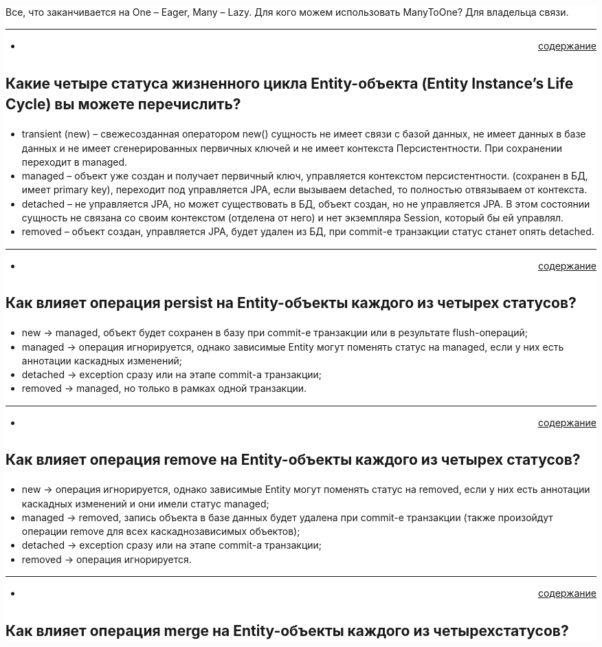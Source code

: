 Все, что заканчивается на One – Eager, Many – Lazy. Для кого можем использовать ManyToOne? Для владельца связи.
___
+ <span style="display: inline-block; float: right">[содержание](#hibernate)</span>

## Какие четыре статуса жизненного цикла Entity-объекта (Entity Instance’s Life Cycle) вы можете перечислить?

+ transient (new) – свежесозданная оператором new() сущность не имеет связи с базой данных, не имеет данных в базе 
данных и не имеет сгенерированных первичных ключей и не имеет контекста Персистентности. При сохранении переходит в managed.
+ managed – объект уже создан и получает первичный ключ, управляется контекстом персистентности. 
(сохранен в БД, имеет primary key), переходит под управляется JPA, если вызываем detached, то полностью отвязываем от контекста.
+ detached – не управляется JPA, но может существовать в БД, объект создан, но не управляется JPA. В этом состоянии 
сущность не связана со своим контекстом (отделена от него) и нет экземпляра Session, который бы ей управлял.
+ removed – объект создан, управляется JPA, будет удален из БД, при commit-е транзакции статус станет опять detached.
___
+ <span style="display: inline-block; float: right">[содержание](#hibernate)</span>

## Как влияет операция persist на Entity-объекты каждого из четырех статусов?

+ new → managed, объект будет сохранен в базу при commit-е транзакции или в результате flush-операций;
+ managed → операция игнорируется, однако зависимые Entity могут поменять статус на managed, если у них есть аннотации каскадных изменений;
+ detached → exception сразу или на этапе commit-а транзакции;
+ removed → managed, но только в рамках одной транзакции.
___
+ <span style="display: inline-block; float: right">[содержание](#hibernate)</span>

## Как влияет операция remove на Entity-объекты каждого из четырех статусов?

+ new → операция игнорируется, однако зависимые Entity могут поменять статус на removed, если у них есть аннотации каскадных изменений и они имели статус managed;
+ managed → removed, запись объекта в базе данных будет удалена при commit-е транзакции (также произойдут операции remove для всех каскаднозависимых объектов);
+ detached → exception сразу или на этапе commit-а транзакции;
+ removed → операция игнорируется.
___
+ <span style="display: inline-block; float: right">[содержание](#hibernate)</span>

## Как влияет операция merge на Entity-объекты каждого из четырехстатусов?
